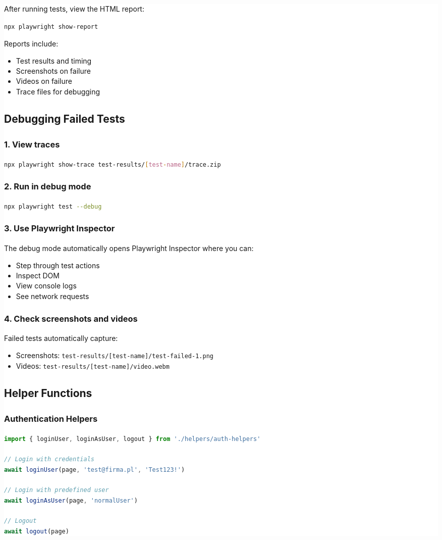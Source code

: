 After running tests, view the HTML report:

```bash
npx playwright show-report
```

Reports include:
- Test results and timing
- Screenshots on failure
- Videos on failure
- Trace files for debugging

## Debugging Failed Tests

### 1. View traces
```bash
npx playwright show-trace test-results/[test-name]/trace.zip
```

### 2. Run in debug mode
```bash
npx playwright test --debug
```

### 3. Use Playwright Inspector
The debug mode automatically opens Playwright Inspector where you can:
- Step through test actions
- Inspect DOM
- View console logs
- See network requests

### 4. Check screenshots and videos
Failed tests automatically capture:
- Screenshots: `test-results/[test-name]/test-failed-1.png`
- Videos: `test-results/[test-name]/video.webm`

## Helper Functions

### Authentication Helpers

```typescript
import { loginUser, loginAsUser, logout } from './helpers/auth-helpers'

// Login with credentials
await loginUser(page, 'test@firma.pl', 'Test123!')

// Login with predefined user
await loginAsUser(page, 'normalUser')

// Logout
await logout(page)
```
